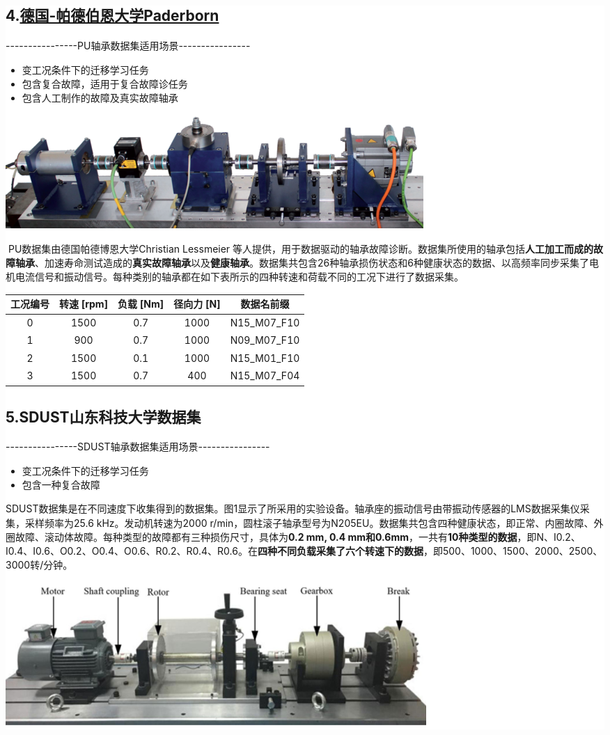     

## 4.[德国-帕德伯恩大学Paderborn](./doc/Paderborn.md)

----------------PU轴承数据集适用场景----------------

- 变工况条件下的迁移学习任务
- 包含复合故障，适用于复合故障诊任务
- 包含人工制作的故障及真实故障轴承

![](./images/fig002.png)  
        

​		PU数据集由德国帕德博恩大学Christian Lessmeier 等人提供，用于数据驱动的轴承故障诊断。数据集所使用的轴承包括**人工加工而成的故障轴承**、加速寿命测试造成的**真实故障轴承**以及**健康轴承**。数据集共包含26种轴承损伤状态和6种健康状态的数据、以高频率同步采集了电机电流信号和振动信号。每种类别的轴承都在如下表所示的四种转速和荷载不同的工况下进行了数据采集。

| 工况编号 | 转速 [rpm] | 负载 [Nm] | 径向力 [N] | 数据名前缀  |
| :------: | :--------: | :-------: | :--------: | :---------: |
|    0     |    1500    |    0.7    |    1000    | N15_M07_F10 |
|    1     |    900     |    0.7    |    1000    | N09_M07_F10 |
|    2     |    1500    |    0.1    |    1000    | N15_M01_F10 |
|    3     |    1500    |    0.7    |    400     | N15_M07_F04 |



## 5.SDUST山东科技大学数据集

----------------SDUST轴承数据集适用场景----------------

- 变工况条件下的迁移学习任务
- 包含一种复合故障

​	    SDUST数据集是在不同速度下收集得到的数据集。图1显示了所采用的实验设备。轴承座的振动信号由带振动传感器的LMS数据采集仪采集，采样频率为25.6 kHz。发动机转速为2000 r/min，圆柱滚子轴承型号为N205EU。数据集共包含四种健康状态，即正常、内圈故障、外圈故障、滚动体故障。每种类型的故障都有三种损伤尺寸，具体为**0.2 mm, 0.4 mm和0.6mm**，一共有**10种类型的数据**，即N、I0.2、I0.4、I0.6、O0.2、O0.4、O0.6、R0.2、R0.4、R0.6。在**四种不同负载采集了六个转速下的数据**，即500、1000、1500、2000、2500、3000转/分钟。

![image-20220508082927795](.\images\image-20220508082927795.png)

